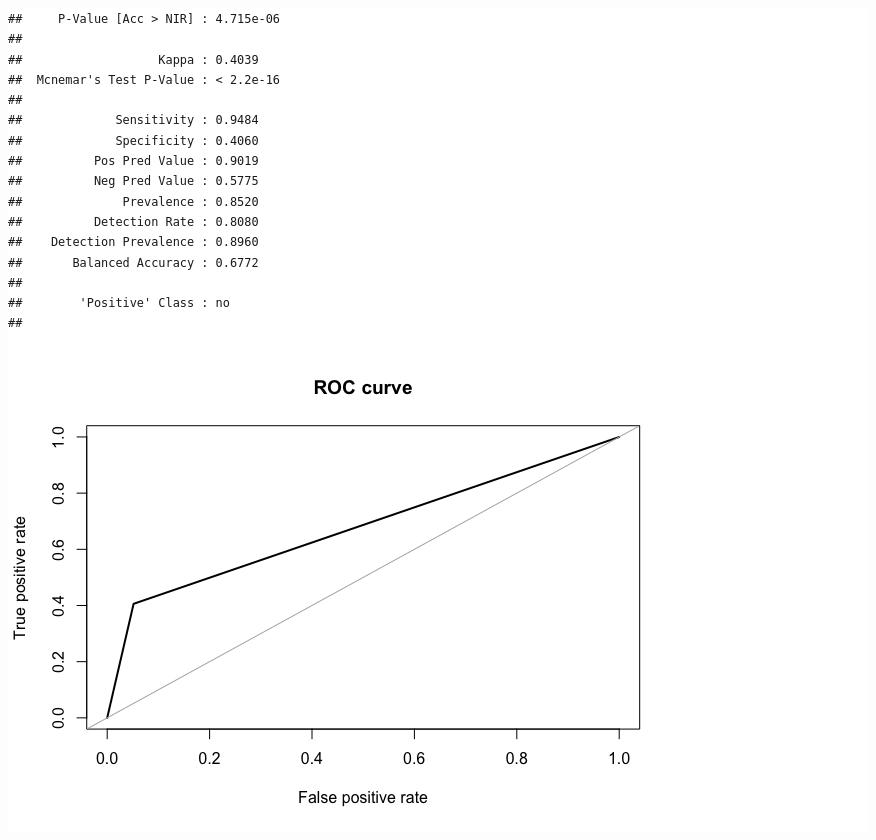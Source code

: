     ##     P-Value [Acc > NIR] : 4.715e-06       
    ##                                           
    ##                   Kappa : 0.4039          
    ##  Mcnemar's Test P-Value : < 2.2e-16       
    ##                                           
    ##             Sensitivity : 0.9484          
    ##             Specificity : 0.4060          
    ##          Pos Pred Value : 0.9019          
    ##          Neg Pred Value : 0.5775          
    ##              Prevalence : 0.8520          
    ##          Detection Rate : 0.8080          
    ##    Detection Prevalence : 0.8960          
    ##       Balanced Accuracy : 0.6772          
    ##                                           
    ##        'Positive' Class : no              
    ## 

![](Bank_files/figure-markdown_github-ascii_identifiers/unnamed-chunk-10-1.png)
